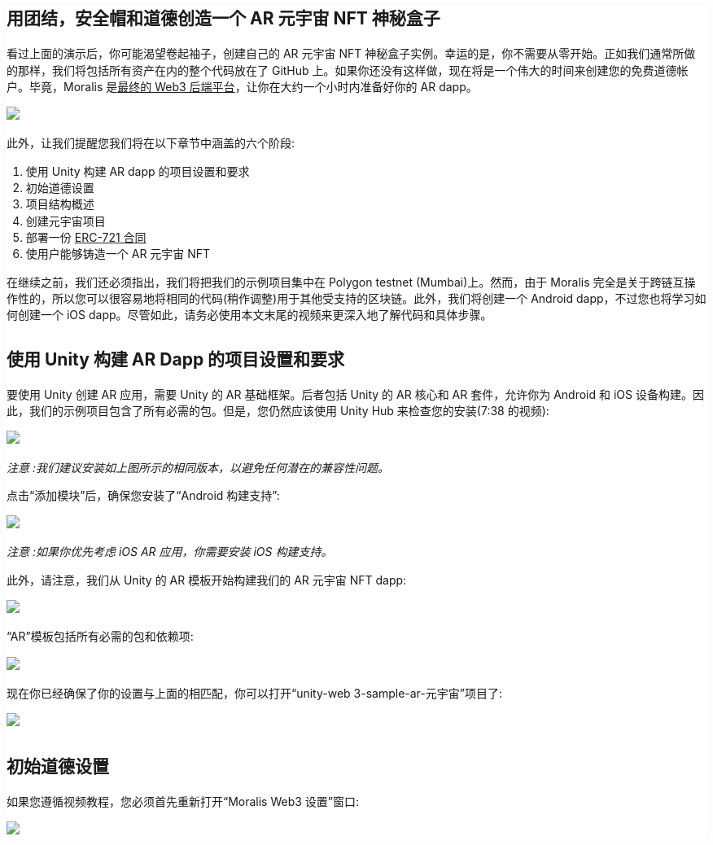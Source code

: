 ## 用团结，安全帽和道德创造一个 AR 元宇宙 NFT 神秘盒子

看过上面的演示后，你可能渴望卷起袖子，创建自己的 AR 元宇宙 NFT 神秘盒子实例。幸运的是，你不需要从零开始。正如我们通常所做的那样，我们将包括所有资产在内的整个代码放在了 GitHub 上。如果你还没有这样做，现在将是一个伟大的时间来创建您的免费道德帐户。毕竟，Moralis 是[最终的 Web3 后端平台](https://moralis.io/exploring-the-best-web3-backend-platform/)，让你在大约一个小时内准备好你的 AR dapp。

![](../Images/a6f71d6197e9911afdd2ffcc902d8d4f.png)

此外，让我们提醒您我们将在以下章节中涵盖的六个阶段:

1.  使用 Unity 构建 AR dapp 的项目设置和要求
2.  初始道德设置
3.  项目结构概述
4.  创建元宇宙项目
5.  部署一份 [ERC-721 合同](https://moralis.io/erc721-contract-exploring-erc721-smart-contracts/)
6.  使用户能够铸造一个 AR 元宇宙 NFT

在继续之前，我们还必须指出，我们将把我们的示例项目集中在 Polygon testnet (Mumbai)上。然而，由于 Moralis 完全是关于跨链互操作性的，所以您可以很容易地将相同的代码(稍作调整)用于其他受支持的区块链。此外，我们将创建一个 Android dapp，不过您也将学习如何创建一个 iOS dapp。尽管如此，请务必使用本文末尾的视频来更深入地了解代码和具体步骤。

## 使用 Unity 构建 AR Dapp 的项目设置和要求

要使用 Unity 创建 AR 应用，需要 Unity 的 AR 基础框架。后者包括 Unity 的 AR 核心和 AR 套件，允许你为 Android 和 iOS 设备构建。因此，我们的示例项目包含了所有必需的包。但是，您仍然应该使用 Unity Hub 来检查您的安装(7:38 的视频):

![](../Images/dc8d7da77284cd2bac7ee299783107c5.png)

*注意* *:我们建议安装如上图所示的相同版本，以避免任何潜在的兼容性问题。*

点击“添加模块”后，确保您安装了“Android 构建支持”:

![](../Images/664f0cc4567c052dc0a9803cb3acd8db.png)

*注意* *:如果你优先考虑 iOS AR 应用，你需要安装 iOS 构建支持。*

此外，请注意，我们从 Unity 的 AR 模板开始构建我们的 AR 元宇宙 NFT dapp:

![](../Images/1564b7355e609602f9c01955d1bb90d9.png)

“AR”模板包括所有必需的包和依赖项:

![](../Images/cc209624477848803e3c5613d3735b9a.png)

现在你已经确保了你的设置与上面的相匹配，你可以打开“unity-web 3-sample-ar-元宇宙”项目了:

![](../Images/19f2fa15bbf541b754cedc923c0df4a1.png)

## 初始道德设置

如果您遵循视频教程，您必须首先重新打开“Moralis Web3 设置”窗口:

![](../Images/5cc3239199159774d3dd5360544f7ad6.png)
